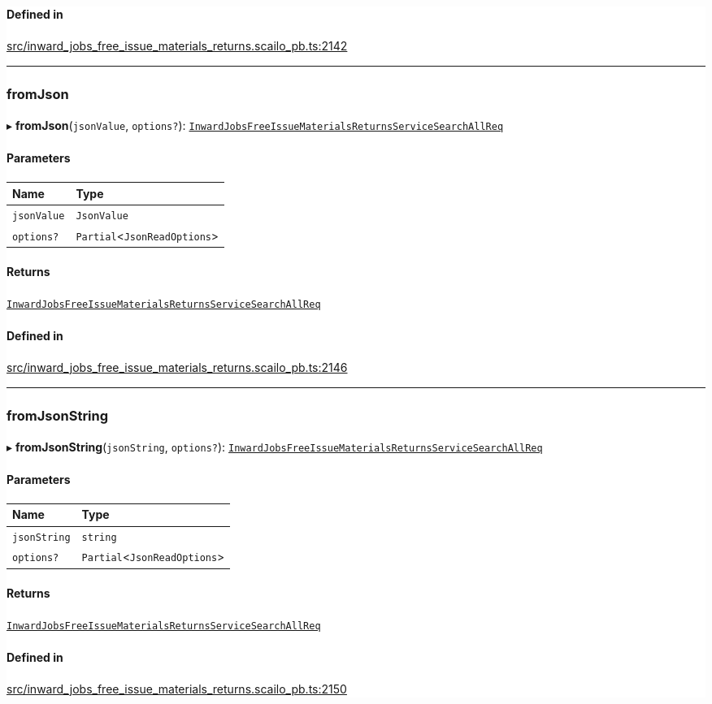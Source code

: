 #### Defined in

[src/inward_jobs_free_issue_materials_returns.scailo_pb.ts:2142](https://github.com/scailo/ts-sdk/blob/c10a36b57201dfa5903d4b53efa1e62aa6208936/src/inward_jobs_free_issue_materials_returns.scailo_pb.ts#L2142)

___

### fromJson

▸ **fromJson**(`jsonValue`, `options?`): [`InwardJobsFreeIssueMaterialsReturnsServiceSearchAllReq`](InwardJobsFreeIssueMaterialsReturnsServiceSearchAllReq.md)

#### Parameters

| Name | Type |
| :------ | :------ |
| `jsonValue` | `JsonValue` |
| `options?` | `Partial`\<`JsonReadOptions`\> |

#### Returns

[`InwardJobsFreeIssueMaterialsReturnsServiceSearchAllReq`](InwardJobsFreeIssueMaterialsReturnsServiceSearchAllReq.md)

#### Defined in

[src/inward_jobs_free_issue_materials_returns.scailo_pb.ts:2146](https://github.com/scailo/ts-sdk/blob/c10a36b57201dfa5903d4b53efa1e62aa6208936/src/inward_jobs_free_issue_materials_returns.scailo_pb.ts#L2146)

___

### fromJsonString

▸ **fromJsonString**(`jsonString`, `options?`): [`InwardJobsFreeIssueMaterialsReturnsServiceSearchAllReq`](InwardJobsFreeIssueMaterialsReturnsServiceSearchAllReq.md)

#### Parameters

| Name | Type |
| :------ | :------ |
| `jsonString` | `string` |
| `options?` | `Partial`\<`JsonReadOptions`\> |

#### Returns

[`InwardJobsFreeIssueMaterialsReturnsServiceSearchAllReq`](InwardJobsFreeIssueMaterialsReturnsServiceSearchAllReq.md)

#### Defined in

[src/inward_jobs_free_issue_materials_returns.scailo_pb.ts:2150](https://github.com/scailo/ts-sdk/blob/c10a36b57201dfa5903d4b53efa1e62aa6208936/src/inward_jobs_free_issue_materials_returns.scailo_pb.ts#L2150)
